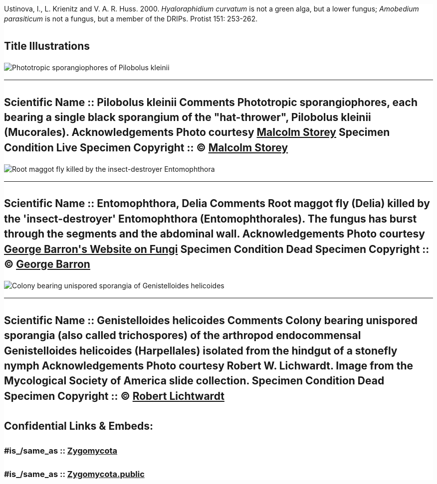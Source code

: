 Ustinova, I., L. Krienitz and V. A. R. Huss. 2000. *Hyaloraphidium
curvatum* is not a green alga, but a lower fungus; *Amobedium
parasiticum* is not a fungus, but a member of the DRIPs. Protist 151:
253-262.

## Title Illustrations


![Phototropic sporangiophores of Pilobolus kleinii](Pilobolus_kleinii1.jpg)

  -------------------------------------------
  Scientific Name ::     Pilobolus kleinii
  Comments             Phototropic sporangiophores, each bearing a single black sporangium of the \"hat-thrower\", Pilobolus kleinii (Mucorales).
  Acknowledgements     Photo courtesy [Malcolm Storey](http://www.bioimages.org.uk/)
  Specimen Condition   Live Specimen
  Copyright ::            © [Malcolm Storey](http://www.bioimages.org.uk/)
  -------------------------------------------

![Root maggot fly killed by the insect-destroyer Entomophthora](Entomophthora2.jpg)

  --------------------------------------------------------------------------
  Scientific Name ::     Entomophthora, Delia
  Comments             Root maggot fly (Delia) killed by the \'insect-destroyer\' Entomophthora (Entomophthorales). The fungus has burst through the segments and the abdominal wall.
  Acknowledgements     Photo courtesy [George Barron\'s Website on Fungi](http://www.uoguelph.ca/%7Egbarron/)
  Specimen Condition   Dead Specimen
  Copyright ::            © [George Barron](http://www.uoguelph.ca/%7Egbarron/) 
  --------------------------------------------------------------------------

![Colony bearing unispored sporangia of Genistelloides helicoides](Genistelloides_helicoides1.jpg)

  -----------------------------------------------------------------------
  Scientific Name ::     Genistelloides helicoides
  Comments             Colony bearing unispored sporangia (also called trichospores) of the arthropod endocommensal Genistelloides helicoides (Harpellales) isolated from the hindgut of a stonefly nymph
  Acknowledgements     Photo courtesy Robert W. Lichwardt. Image from the Mycological Society of America slide collection.
  Specimen Condition   Dead Specimen
  Copyright ::            © [Robert Lichtwardt](mailto:licht@ku.edu) 
  -----------------------------------------------------------------------



## Confidential Links & Embeds: 

### #is_/same_as :: [Zygomycota](/_Standards/bio/bio~Domain/Eukaryotes/Fungi/Zygomycota.md) 

### #is_/same_as :: [Zygomycota.public](/_public/bio/bio~Domain/Eukaryotes/Fungi/Zygomycota.public.md) 
